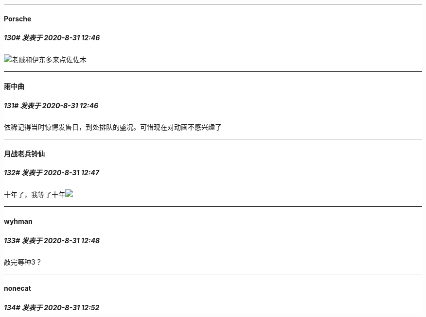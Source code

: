 -----

####  Porsche  
##### 130#       发表于 2020-8-31 12:46



<img src="https://static.saraba1st.com/image/smiley/face2017/138.png" referrerpolicy="no-referrer">老贼和伊东多来点佐佐木







-----

####  雨中曲  
##### 131#       发表于 2020-8-31 12:46




依稀记得当时惊愕发售日，到处排队的盛况。可惜现在对动画不感兴趣了







-----

####  月战老兵铃仙  
##### 132#       发表于 2020-8-31 12:47




十年了，我等了十年<img src="https://static.saraba1st.com/image/smiley/face2017/194.png" referrerpolicy="no-referrer">







-----

####  wyhman  
##### 133#       发表于 2020-8-31 12:48




敲完等种3？







-----

####  nonecat  
##### 134#       发表于 2020-8-31 12:52
